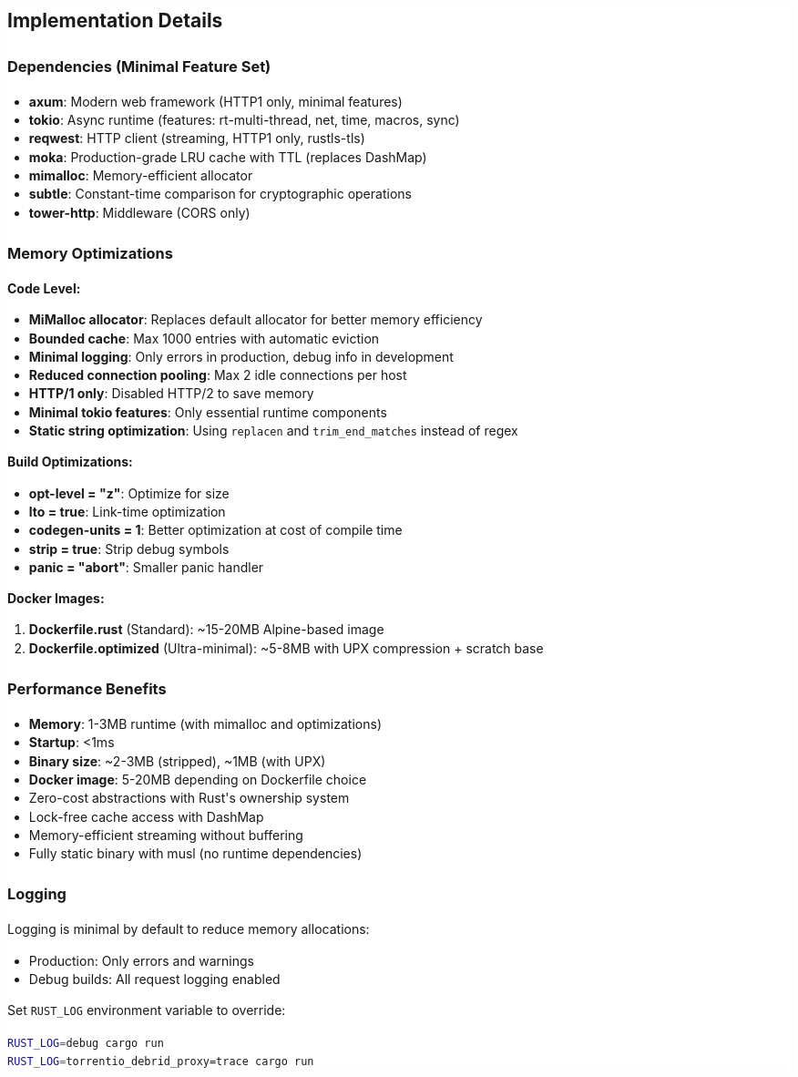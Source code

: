 ## Implementation Details

### Dependencies (Minimal Feature Set)
- **axum**: Modern web framework (HTTP1 only, minimal features)
- **tokio**: Async runtime (features: rt-multi-thread, net, time, macros, sync)
- **reqwest**: HTTP client (streaming, HTTP1 only, rustls-tls)
- **moka**: Production-grade LRU cache with TTL (replaces DashMap)
- **mimalloc**: Memory-efficient allocator
- **subtle**: Constant-time comparison for cryptographic operations
- **tower-http**: Middleware (CORS only)

### Memory Optimizations

**Code Level:**
- **MiMalloc allocator**: Replaces default allocator for better memory efficiency
- **Bounded cache**: Max 1000 entries with automatic eviction
- **Minimal logging**: Only errors in production, debug info in development
- **Reduced connection pooling**: Max 2 idle connections per host
- **HTTP/1 only**: Disabled HTTP/2 to save memory
- **Minimal tokio features**: Only essential runtime components
- **Static string optimization**: Using `replacen` and `trim_end_matches` instead of regex

**Build Optimizations:**
- **opt-level = "z"**: Optimize for size
- **lto = true**: Link-time optimization
- **codegen-units = 1**: Better optimization at cost of compile time
- **strip = true**: Strip debug symbols
- **panic = "abort"**: Smaller panic handler

**Docker Images:**
1. **Dockerfile.rust** (Standard): ~15-20MB Alpine-based image
2. **Dockerfile.optimized** (Ultra-minimal): ~5-8MB with UPX compression + scratch base

### Performance Benefits
- **Memory**: 1-3MB runtime (with mimalloc and optimizations)
- **Startup**: <1ms
- **Binary size**: ~2-3MB (stripped), ~1MB (with UPX)
- **Docker image**: 5-20MB depending on Dockerfile choice
- Zero-cost abstractions with Rust's ownership system
- Lock-free cache access with DashMap
- Memory-efficient streaming without buffering
- Fully static binary with musl (no runtime dependencies)

### Logging
Logging is minimal by default to reduce memory allocations:
- Production: Only errors and warnings
- Debug builds: All request logging enabled

Set `RUST_LOG` environment variable to override:
```bash
RUST_LOG=debug cargo run
RUST_LOG=torrentio_debrid_proxy=trace cargo run
```
